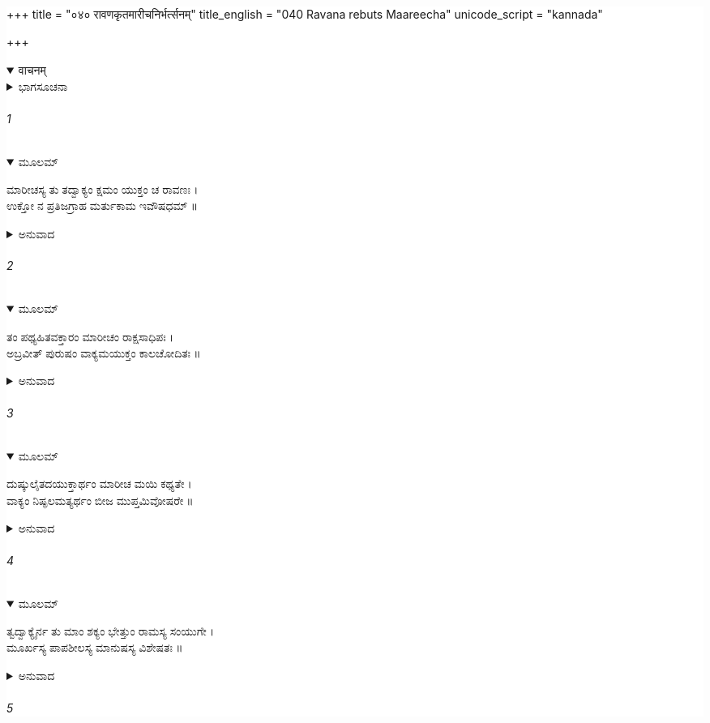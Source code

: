 +++
title = "०४० रावणकृतमारीचनिर्भर्त्सनम्"
title_english = "040 Ravana rebuts Maareecha"
unicode_script = "kannada"

+++
<details open><summary>वाचनम्</summary>

<div class="audioEmbed"  caption="श्रीराम-हरिसीताराममूर्ति-घनपाठिभ्यां वचनम्" src="https://archive.org/download/Ramayana-recitation-Sriram-harisItArAmamUrti-Ghanapaati-v2/Kanda_3/Kanda_3_ARK-040-RavanaKrutham_Maarivha_Nirbhartha_Sanam.mp3"></div>
</details>



<details><summary>ಭಾಗಸೂಚನಾ</summary></details>

###### 1


<details open><summary>ಮೂಲಮ್</summary>

ಮಾರೀಚಸ್ಯ ತು ತದ್ವಾಕ್ಯಂ ಕ್ಷಮಂ ಯುಕ್ತಂ ಚ ರಾವಣಃ ।  
ಉಕ್ತೋ ನ ಪ್ರತಿಜಗ್ರಾಹ ಮರ್ತುಕಾಮ ಇವೌಷಧಮ್ ॥
</details>

<details><summary>ಅನುವಾದ</summary></details>

###### 2


<details open><summary>ಮೂಲಮ್</summary>

ತಂ ಪಥ್ಯಹಿತವಕ್ತಾರಂ ಮಾರೀಚಂ ರಾಕ್ಷಸಾಧಿಪಃ ।  
ಅಬ್ರವೀತ್ ಪುರುಷಂ ವಾಕ್ಯಮಯುಕ್ತಂ ಕಾಲಚೋದಿತಃ ॥
</details>

<details><summary>ಅನುವಾದ</summary></details>

###### 3


<details open><summary>ಮೂಲಮ್</summary>

ದುಷ್ಕುಲೈತದಯುಕ್ತಾರ್ಥಂ ಮಾರೀಚ ಮಯಿ ಕಥ್ಯತೇ ।  
ವಾಕ್ಯಂ ನಿಷ್ಫಲಮತ್ಯರ್ಥಂ ಬೀಜ ಮುಪ್ತಮಿವೋಷರೇ ॥
</details>

<details><summary>ಅನುವಾದ</summary></details>

###### 4


<details open><summary>ಮೂಲಮ್</summary>

ತ್ವದ್ವಾಕ್ಯೈರ್ನ ತು ಮಾಂ ಶಕ್ಯಂ ಭೇತ್ತುಂ ರಾಮಸ್ಯ ಸಂಯುಗೇ ।  
ಮೂರ್ಖಸ್ಯ ಪಾಪಶೀಲಸ್ಯ ಮಾನುಷಸ್ಯ ವಿಶೇಷತಃ ॥
</details>

<details><summary>ಅನುವಾದ</summary></details>

###### 5
